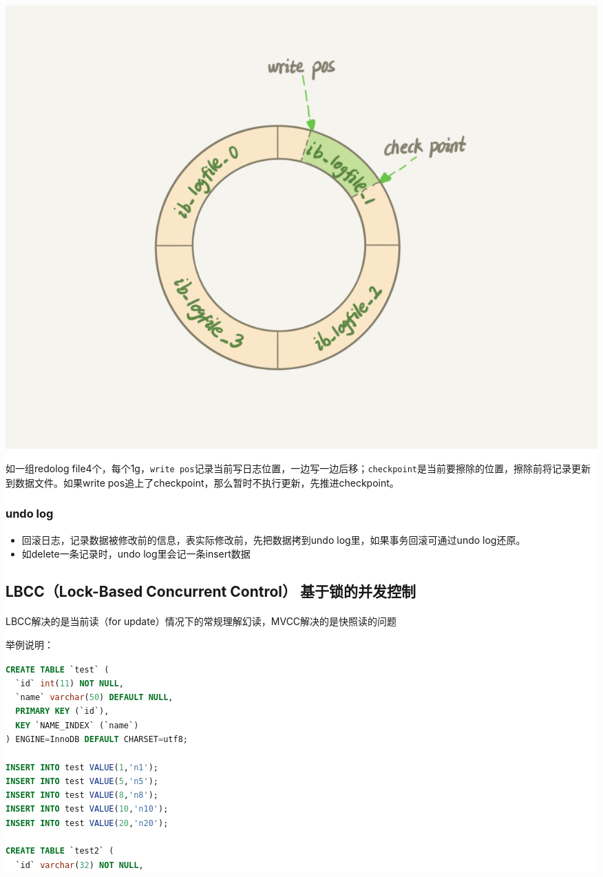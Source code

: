 ![image](resources/mysql-redo%20log.png)

如一组redolog file4个，每个1g，`write pos`记录当前写日志位置，一边写一边后移；`checkpoint`是当前要擦除的位置，擦除前将记录更新到数据文件。如果write pos追上了checkpoint，那么暂时不执行更新，先推进checkpoint。

### undo log

- 回滚日志，记录数据被修改前的信息，表实际修改前，先把数据拷到undo log里，如果事务回滚可通过undo log还原。
- 如delete一条记录时，undo log里会记一条insert数据

## LBCC（Lock-Based Concurrent Control） 基于锁的并发控制

LBCC解决的是当前读（for update）情况下的常规理解幻读，MVCC解决的是快照读的问题

举例说明：

```sql
CREATE TABLE `test` (
  `id` int(11) NOT NULL,
  `name` varchar(50) DEFAULT NULL,
  PRIMARY KEY (`id`),
  KEY `NAME_INDEX` (`name`)
) ENGINE=InnoDB DEFAULT CHARSET=utf8;

INSERT INTO test VALUE(1,'n1');
INSERT INTO test VALUE(5,'n5');
INSERT INTO test VALUE(8,'n8');
INSERT INTO test VALUE(10,'n10');
INSERT INTO test VALUE(20,'n20');

CREATE TABLE `test2` (
  `id` varchar(32) NOT NULL,
```